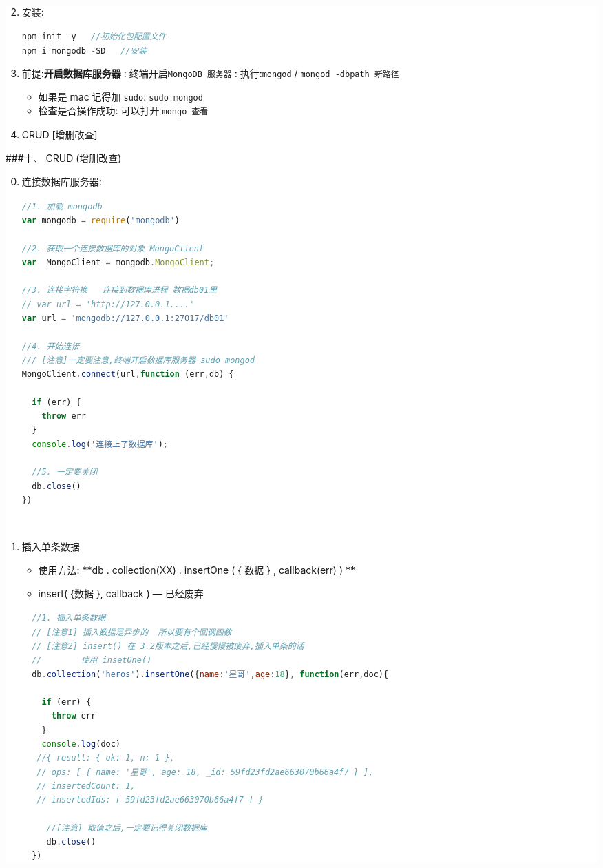 2. 安装: 

   ```js
   npm init -y   //初始化包配置文件
   npm i mongodb -SD   //安装
   ```

3. 前提:**开启数据库服务器** :  终端开启`MongoDB 服务器` : 执行:`mongod` / `mongod -dbpath 新路径 `     

   - 如果是 mac 记得加 `sudo`: `sudo mongod`
   - 检查是否操作成功: 可以打开 `mongo 查看`

4. CRUD [增删改查]


###十、 CRUD (增删改查)

0. 连接数据库服务器:

      ```js
      //1. 加载 mongodb
      var mongodb = require('mongodb')

      //2. 获取一个连接数据库的对象 MongoClient 
      var  MongoClient = mongodb.MongoClient;

      //3. 连接字符换   连接到数据库进程 数据db01里
      // var url = 'http://127.0.0.1....'
      var url = 'mongodb://127.0.0.1:27017/db01'

      //4. 开始连接
      /// [注意]一定要注意,终端开启数据库服务器 sudo mongod
      MongoClient.connect(url,function (err,db) {
        
        if (err) {
          throw err
        }
        console.log('连接上了数据库');

        //5. 一定要关闭
        db.close()
      })
      ```

      ​

1. 插入单条数据

   - 使用方法: **db . collection(XX) . insertOne ( { 数据 } , callback(err) ) **


   - insert( {数据 }, callback )  — 已经废弃

   ```js
     //1. 插入单条数据
     // [注意1] 插入数据是异步的  所以要有个回调函数
     // [注意2] insert() 在 3.2版本之后,已经慢慢被废弃,插入单条的话
     //        使用 insetOne()
     db.collection('heros').insertOne({name:'星哥',age:18}, function(err,doc){

       if (err) {
         throw err
       }
       console.log(doc)
      //{ result: { ok: 1, n: 1 },
      // ops: [ { name: '星哥', age: 18, _id: 59fd23fd2ae663070b66a4f7 } ],
      // insertedCount: 1,
      // insertedIds: [ 59fd23fd2ae663070b66a4f7 ] }

        //[注意] 取值之后,一定要记得关闭数据库
        db.close()
     })
   ```